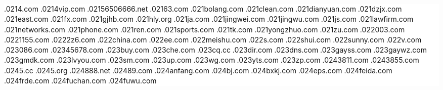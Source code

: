 .0214.com
.0214vip.com
.02156506666.net
.02163.com
.021bolang.com
.021clean.com
.021dianyuan.com
.021dzjx.com
.021east.com
.021fx.com
.021gjhb.com
.021hly.org
.021ja.com
.021jingwei.com
.021jingwu.com
.021js.com
.021lawfirm.com
.021networks.com
.021phone.com
.021ren.com
.021sports.com
.021tk.com
.021yongzhuo.com
.021zu.com
.022003.com
.0221155.com
.0222z6.com
.022china.com
.022ee.com
.022meishu.com
.022s.com
.022shui.com
.022sunny.com
.022v.com
.023086.com
.02345678.com
.023buy.com
.023che.com
.023cq.cc
.023dir.com
.023dns.com
.023gayss.com
.023gaywz.com
.023gmdk.com
.023lvyou.com
.023sm.com
.023up.com
.023wg.com
.023yts.com
.023zp.com
.0243811.com
.0243855.com
.0245.cc
.0245.org
.024888.net
.02489.com
.024anfang.com
.024bj.com
.024bxkj.com
.024eps.com
.024feida.com
.024frde.com
.024fuchan.com
.024fuwu.com